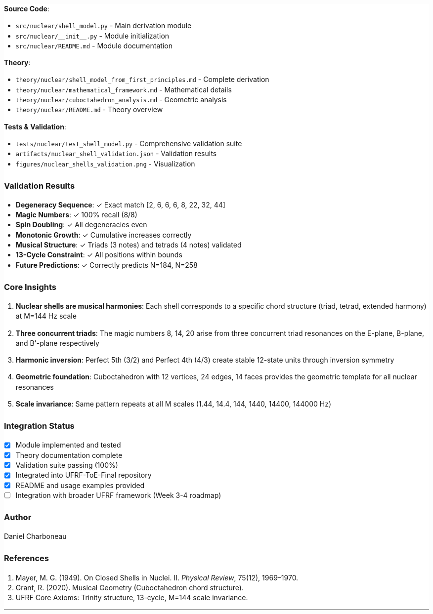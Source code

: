 **Source Code**:
- `src/nuclear/shell_model.py` - Main derivation module
- `src/nuclear/__init__.py` - Module initialization
- `src/nuclear/README.md` - Module documentation

**Theory**:
- `theory/nuclear/shell_model_from_first_principles.md` - Complete derivation
- `theory/nuclear/mathematical_framework.md` - Mathematical details
- `theory/nuclear/cuboctahedron_analysis.md` - Geometric analysis
- `theory/nuclear/README.md` - Theory overview

**Tests & Validation**:
- `tests/nuclear/test_shell_model.py` - Comprehensive validation suite
- `artifacts/nuclear_shell_validation.json` - Validation results
- `figures/nuclear_shells_validation.png` - Visualization

### Validation Results

- **Degeneracy Sequence**: ✓ Exact match [2, 6, 6, 6, 8, 22, 32, 44]
- **Magic Numbers**: ✓ 100% recall (8/8)
- **Spin Doubling**: ✓ All degeneracies even
- **Monotonic Growth**: ✓ Cumulative increases correctly
- **Musical Structure**: ✓ Triads (3 notes) and tetrads (4 notes) validated
- **13-Cycle Constraint**: ✓ All positions within bounds
- **Future Predictions**: ✓ Correctly predicts N=184, N=258

### Core Insights

1. **Nuclear shells are musical harmonies**: Each shell corresponds to a specific chord structure (triad, tetrad, extended harmony) at M=144 Hz scale

2. **Three concurrent triads**: The magic numbers 8, 14, 20 arise from three concurrent triad resonances on the E-plane, B-plane, and B'-plane respectively

3. **Harmonic inversion**: Perfect 5th (3/2) and Perfect 4th (4/3) create stable 12-state units through inversion symmetry

4. **Geometric foundation**: Cuboctahedron with 12 vertices, 24 edges, 14 faces provides the geometric template for all nuclear resonances

5. **Scale invariance**: Same pattern repeats at all M scales (1.44, 14.4, 144, 1440, 14400, 144000 Hz)

### Integration Status

- [x] Module implemented and tested
- [x] Theory documentation complete
- [x] Validation suite passing (100%)
- [x] Integrated into UFRF-ToE-Final repository
- [x] README and usage examples provided
- [ ] Integration with broader UFRF framework (Week 3-4 roadmap)

### Author

Daniel Charboneau

### References

1. Mayer, M. G. (1949). On Closed Shells in Nuclei. II. *Physical Review*, 75(12), 1969–1970.
2. Grant, R. (2020). Musical Geometry (Cuboctahedron chord structure).
3. UFRF Core Axioms: Trinity structure, 13-cycle, M=144 scale invariance.

---

